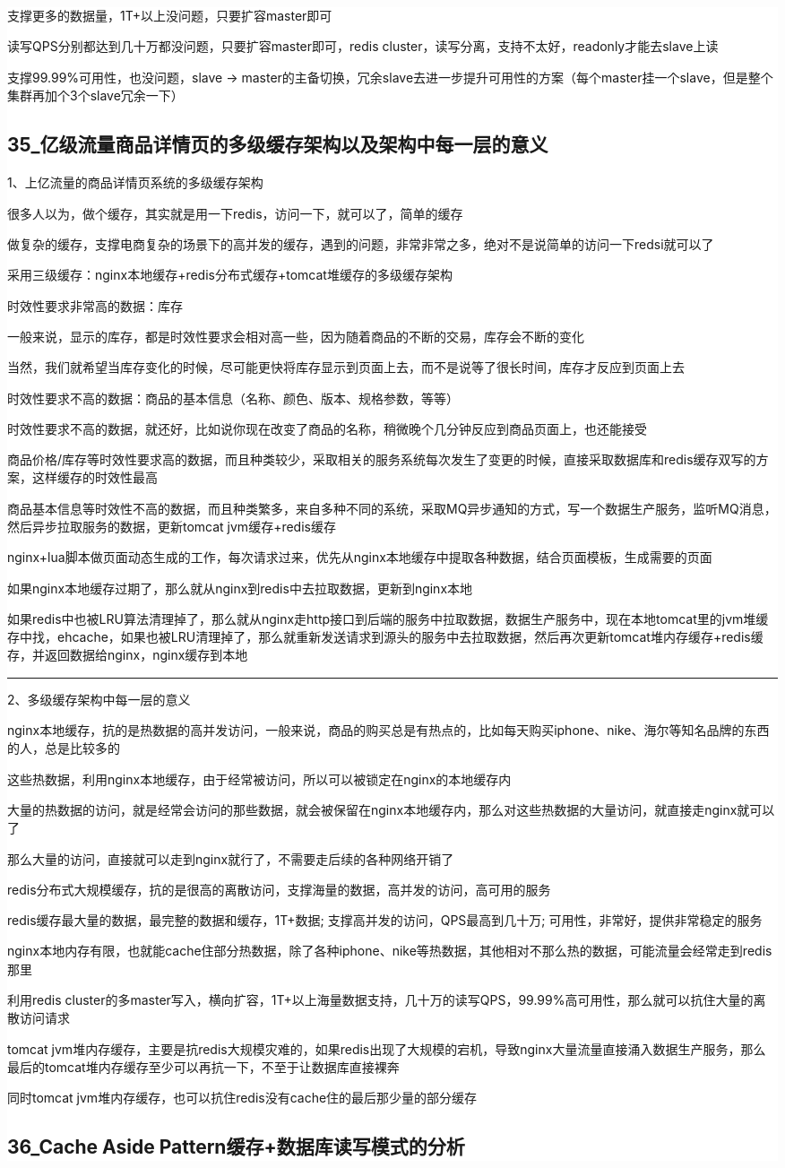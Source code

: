 支撑更多的数据量，1T+以上没问题，只要扩容master即可

读写QPS分别都达到几十万都没问题，只要扩容master即可，redis cluster，读写分离，支持不太好，readonly才能去slave上读

支撑99.99%可用性，也没问题，slave -> master的主备切换，冗余slave去进一步提升可用性的方案（每个master挂一个slave，但是整个集群再加个3个slave冗余一下）


##  35_亿级流量商品详情页的多级缓存架构以及架构中每一层的意义

1、上亿流量的商品详情页系统的多级缓存架构

很多人以为，做个缓存，其实就是用一下redis，访问一下，就可以了，简单的缓存

做复杂的缓存，支撑电商复杂的场景下的高并发的缓存，遇到的问题，非常非常之多，绝对不是说简单的访问一下redsi就可以了

采用三级缓存：nginx本地缓存+redis分布式缓存+tomcat堆缓存的多级缓存架构

时效性要求非常高的数据：库存

一般来说，显示的库存，都是时效性要求会相对高一些，因为随着商品的不断的交易，库存会不断的变化

当然，我们就希望当库存变化的时候，尽可能更快将库存显示到页面上去，而不是说等了很长时间，库存才反应到页面上去

时效性要求不高的数据：商品的基本信息（名称、颜色、版本、规格参数，等等）

时效性要求不高的数据，就还好，比如说你现在改变了商品的名称，稍微晚个几分钟反应到商品页面上，也还能接受

商品价格/库存等时效性要求高的数据，而且种类较少，采取相关的服务系统每次发生了变更的时候，直接采取数据库和redis缓存双写的方案，这样缓存的时效性最高

商品基本信息等时效性不高的数据，而且种类繁多，来自多种不同的系统，采取MQ异步通知的方式，写一个数据生产服务，监听MQ消息，然后异步拉取服务的数据，更新tomcat jvm缓存+redis缓存

nginx+lua脚本做页面动态生成的工作，每次请求过来，优先从nginx本地缓存中提取各种数据，结合页面模板，生成需要的页面

如果nginx本地缓存过期了，那么就从nginx到redis中去拉取数据，更新到nginx本地

如果redis中也被LRU算法清理掉了，那么就从nginx走http接口到后端的服务中拉取数据，数据生产服务中，现在本地tomcat里的jvm堆缓存中找，ehcache，如果也被LRU清理掉了，那么就重新发送请求到源头的服务中去拉取数据，然后再次更新tomcat堆内存缓存+redis缓存，并返回数据给nginx，nginx缓存到本地

---

2、多级缓存架构中每一层的意义

nginx本地缓存，抗的是热数据的高并发访问，一般来说，商品的购买总是有热点的，比如每天购买iphone、nike、海尔等知名品牌的东西的人，总是比较多的

这些热数据，利用nginx本地缓存，由于经常被访问，所以可以被锁定在nginx的本地缓存内

大量的热数据的访问，就是经常会访问的那些数据，就会被保留在nginx本地缓存内，那么对这些热数据的大量访问，就直接走nginx就可以了

那么大量的访问，直接就可以走到nginx就行了，不需要走后续的各种网络开销了

redis分布式大规模缓存，抗的是很高的离散访问，支撑海量的数据，高并发的访问，高可用的服务

redis缓存最大量的数据，最完整的数据和缓存，1T+数据; 支撑高并发的访问，QPS最高到几十万; 可用性，非常好，提供非常稳定的服务

nginx本地内存有限，也就能cache住部分热数据，除了各种iphone、nike等热数据，其他相对不那么热的数据，可能流量会经常走到redis那里

利用redis cluster的多master写入，横向扩容，1T+以上海量数据支持，几十万的读写QPS，99.99%高可用性，那么就可以抗住大量的离散访问请求

tomcat jvm堆内存缓存，主要是抗redis大规模灾难的，如果redis出现了大规模的宕机，导致nginx大量流量直接涌入数据生产服务，那么最后的tomcat堆内存缓存至少可以再抗一下，不至于让数据库直接裸奔

同时tomcat jvm堆内存缓存，也可以抗住redis没有cache住的最后那少量的部分缓存

## 36_Cache Aside Pattern缓存+数据库读写模式的分析
